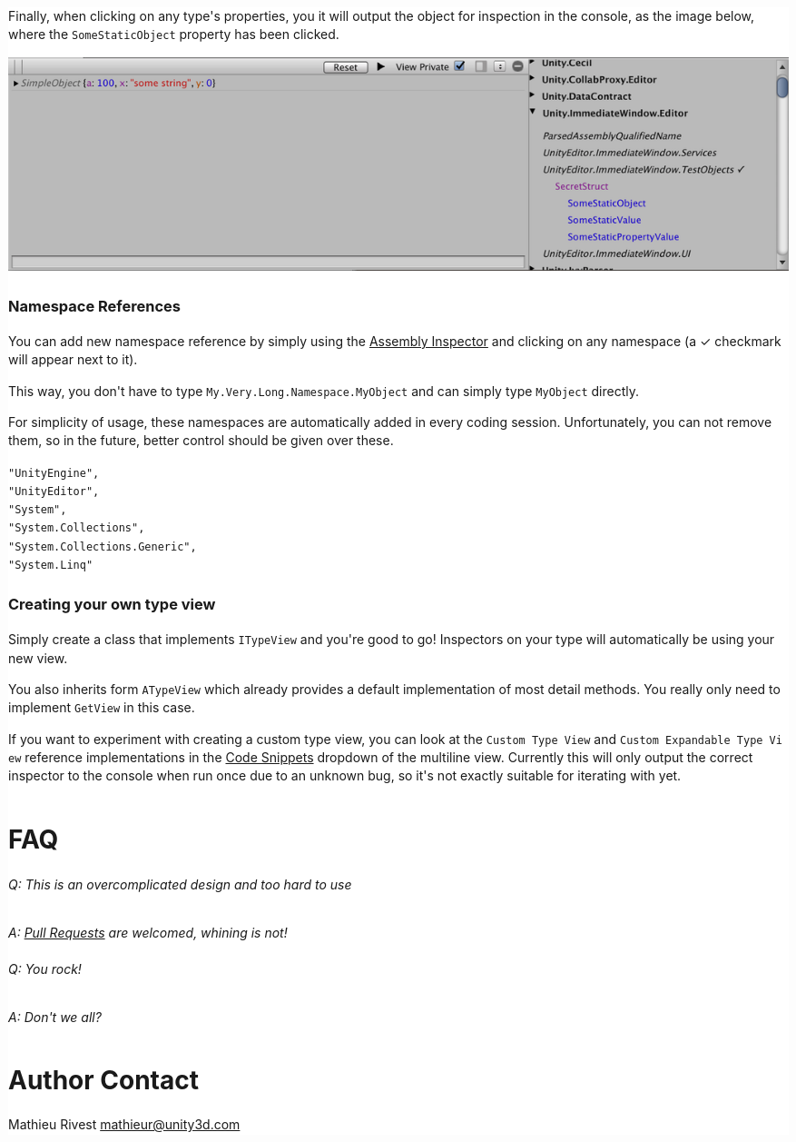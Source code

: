 Finally, when clicking on any type's properties, you it will output the object for inspection in the console, as the image below, where the `SomeStaticObject` property has been clicked.

![](Images/namespace_static_object_inspector.png)

### Namespace References

You can add new namespace reference by simply using the [Assembly Inspector](#assemblyInspector) and clicking on any namespace (a ✓ checkmark will appear next to it).

This way, you don't have to type `My.Very.Long.Namespace.MyObject` and can simply type `MyObject` directly.

For simplicity of usage, these namespaces are automatically added in every coding session. Unfortunately, you can not remove them, so in the future, better control
should be given over these.

```
"UnityEngine",
"UnityEditor",
"System",
"System.Collections",
"System.Collections.Generic",
"System.Linq"
```

### <a name="typeview"></a>Creating your own type view

Simply create a class that implements `ITypeView` and you're good to go! Inspectors on your type will automatically be using your new view.

You also inherits form `ATypeView` which already provides a default implementation of most detail methods. You really only need to implement `GetView` in this case.

If you want to experiment with creating a custom type view, you can look at the `Custom Type View` and `Custom Expandable Type View` reference implementations in the
[Code Snippets](#codeSnippets) dropdown of the multiline view. Currently this will only output the correct inspector to the console when run once due to an unknown bug,
so it's not exactly suitable for iterating with yet.

# FAQ

###### Q: This is an overcomplicated design and too hard to use
*A: [Pull Requests](https://gitlab.cds.internal.unity3d.com/upm-packages/tools/com.unity.immediate-window) are welcomed, whining is not!*

###### Q: You rock!
*A: Don't we all?*

# Author Contact

Mathieu Rivest
mathieur@unity3d.com